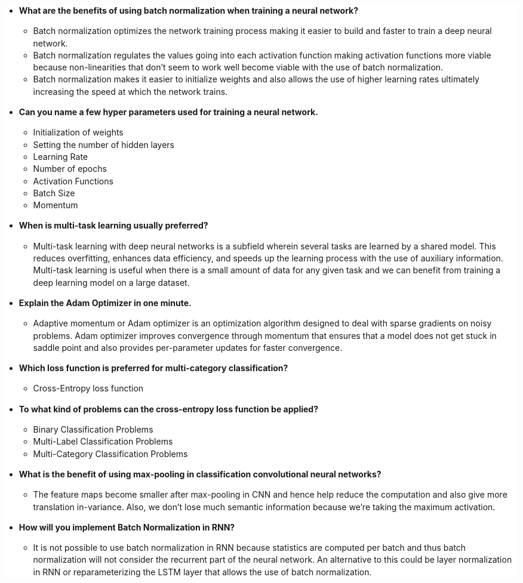 - **What are the benefits of using batch normalization when training a neural network?**

  - Batch normalization optimizes the network training process making it easier to build and faster to train a deep neural network.
  - Batch normalization regulates the values going into each activation  function making activation functions more viable because non-linearities that don’t seem to work well become viable with the use of batch  normalization.
  - Batch normalization makes it easier to initialize weights and also  allows the use of higher learning rates ultimately increasing the speed  at which the network trains.

- **Can you name a few hyper parameters used for training a neural network.**

  - Initialization of weights
  - Setting the number of hidden layers
  - Learning Rate
  - Number of epochs
  - Activation Functions
  - Batch Size
  - Momentum

- **When is multi-task learning usually preferred?**

  - Multi-task learning with deep neural networks is a subfield wherein  several tasks are learned by a shared model. This reduces overfitting,  enhances data efficiency, and speeds up the learning process with the  use of auxiliary information. Multi-task learning is useful when there  is a small amount of data for any given task and we can benefit from  training a deep learning model on a large dataset.

- **Explain the Adam Optimizer in one minute.**

  - Adaptive momentum or Adam optimizer is an optimization algorithm  designed to deal with sparse gradients on noisy problems. Adam optimizer improves convergence through momentum that ensures that a model does  not get stuck in saddle point and also provides per-parameter updates  for faster convergence.

- **Which loss function is preferred for multi-category classification?**

  - Cross-Entropy loss function

- **To what kind of problems can the cross-entropy loss function be applied?**

  - Binary Classification Problems
  - Multi-Label Classification Problems
  - Multi-Category Classification Problems

- **What is the benefit of using max-pooling in classification convolutional neural networks?**

  - The feature maps become smaller after max-pooling in CNN and hence help  reduce the computation and also give more translation in-variance. Also, we don’t lose much semantic information because we’re taking the  maximum activation.

- **How will you implement Batch Normalization in RNN?**

  - It is not possible to use batch normalization in RNN because statistics  are computed per batch and thus batch normalization will not consider  the recurrent part of the neural network. An alternative to this could  be layer normalization in RNN or reparameterizing the LSTM layer that  allows the use of batch normalization.
